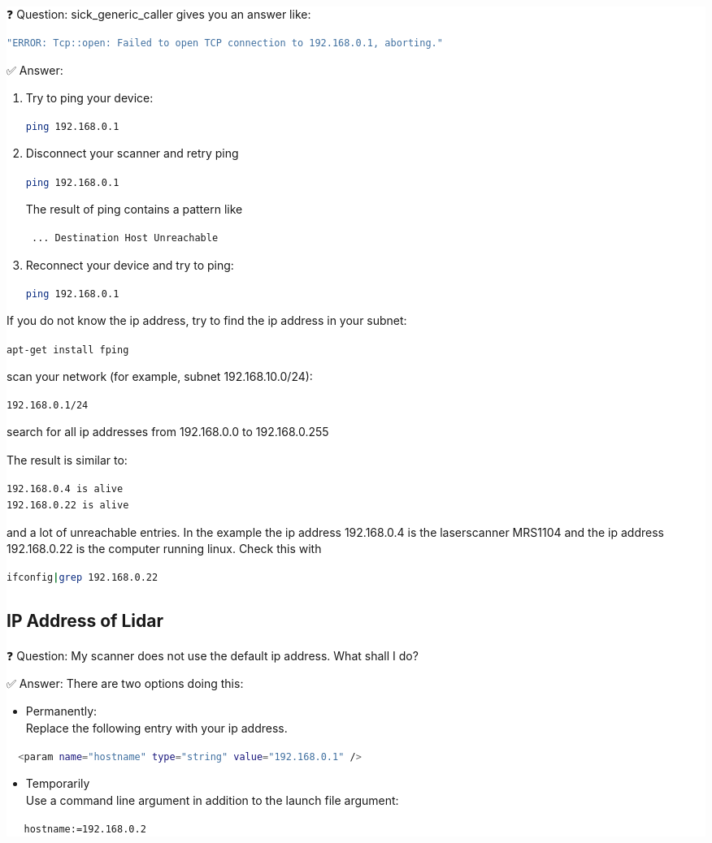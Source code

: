 :question: Question:
sick_generic_caller gives you an answer like:
```bash
"ERROR: Tcp::open: Failed to open TCP connection to 192.168.0.1, aborting."
```

:white_check_mark: Answer:
1. Try to ping your device:
   ```bash
   ping 192.168.0.1
   ```
2. Disconnect your scanner and retry ping

   ```bash
   ping 192.168.0.1
   ```
   The result of ping contains a pattern like
   ```bash
    ... Destination Host Unreachable
   ```
3. Reconnect your device and try to ping:
   ```bash
   ping 192.168.0.1
   ```

If you do not know the ip address, try to find the ip address in your subnet:
```bash
apt-get install fping
```

scan your network (for example, subnet 192.168.10.0/24):
```bash
192.168.0.1/24
```
search for all ip addresses from 192.168.0.0 to 192.168.0.255

The result is similar to:
```bash
192.168.0.4 is alive
192.168.0.22 is alive
```
and a lot of unreachable entries.
In the example the ip address 192.168.0.4 is the laserscanner MRS1104 and the ip address 192.168.0.22 is the computer running linux. Check this with

```bash
ifconfig|grep 192.168.0.22
```
## IP Address of Lidar

:question: Question:
My scanner does not use the default ip address. What shall I do?



:white_check_mark: Answer:
There are two options doing this:

* Permanently:  
Replace the following entry with your ip address.
```bash
  <param name="hostname" type="string" value="192.168.0.1" />
```
* Temporarily  
Use a command line argument in addition to the launch file argument:
```bash
   hostname:=192.168.0.2
```
